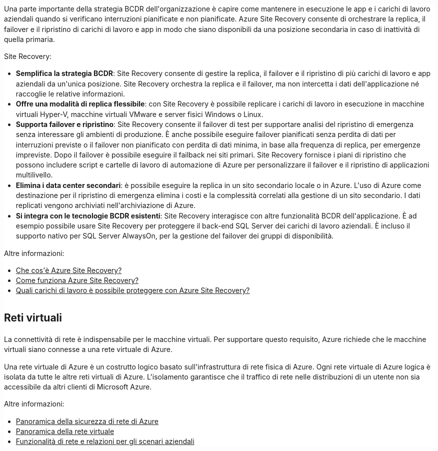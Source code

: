 Una parte importante della strategia BCDR dell'organizzazione è capire come mantenere in esecuzione le app e i carichi di lavoro aziendali quando si verificano interruzioni pianificate e non pianificate. Azure Site Recovery consente di orchestrare la replica, il failover e il ripristino di carichi di lavoro e app in modo che siano disponibili da una posizione secondaria in caso di inattività di quella primaria.

Site Recovery:

* **Semplifica la strategia BCDR**: Site Recovery consente di gestire la replica, il failover e il ripristino di più carichi di lavoro e app aziendali da un'unica posizione. Site Recovery orchestra la replica e il failover, ma non intercetta i dati dell'applicazione né raccoglie le relative informazioni.
* **Offre una modalità di replica flessibile**: con Site Recovery è possibile replicare i carichi di lavoro in esecuzione in macchine virtuali Hyper-V, macchine virtuali VMware e server fisici Windows o Linux.
* **Supporta failover e ripristino**: Site Recovery consente il failover di test per supportare analisi del ripristino di emergenza senza interessare gli ambienti di produzione. È anche possibile eseguire failover pianificati senza perdita di dati per interruzioni previste o il failover non pianificato con perdita di dati minima, in base alla frequenza di replica, per emergenze impreviste. Dopo il failover è possibile eseguire il failback nei siti primari. Site Recovery fornisce i piani di ripristino che possono includere script e cartelle di lavoro di automazione di Azure per personalizzare il failover e il ripristino di applicazioni multilivello.
* **Elimina i data center secondari**: è possibile eseguire la replica in un sito secondario locale o in Azure. L'uso di Azure come destinazione per il ripristino di emergenza elimina i costi e la complessità correlati alla gestione di un sito secondario. I dati replicati vengono archiviati nell'archiviazione di Azure.
* **Si integra con le tecnologie BCDR esistenti**: Site Recovery interagisce con altre funzionalità BCDR dell'applicazione. È ad esempio possibile usare Site Recovery per proteggere il back-end SQL Server dei carichi di lavoro aziendali. È incluso il supporto nativo per SQL Server AlwaysOn, per la gestione del failover dei gruppi di disponibilità.

Altre informazioni:

* [Che cos'è Azure Site Recovery?](/azure/site-recovery/site-recovery-overview)
* [Come funziona Azure Site Recovery?](/azure/site-recovery/site-recovery-components)
* [Quali carichi di lavoro è possibile proteggere con Azure Site Recovery?](/azure/site-recovery/site-recovery-workload)

## <a name="virtual-networking"></a>Reti virtuali

La connettività di rete è indispensabile per le macchine virtuali. Per supportare questo requisito, Azure richiede che le macchine virtuali siano connesse a una rete virtuale di Azure.

Una rete virtuale di Azure è un costrutto logico basato sull'infrastruttura di rete fisica di Azure. Ogni rete virtuale di Azure logica è isolata da tutte le altre reti virtuali di Azure. L'isolamento garantisce che il traffico di rete nelle distribuzioni di un utente non sia accessibile da altri clienti di Microsoft Azure.

Altre informazioni:

* [Panoramica della sicurezza di rete di Azure](network-overview.md)
* [Panoramica della rete virtuale](/azure/virtual-network/virtual-networks-overview)
* [Funzionalità di rete e relazioni per gli scenari aziendali](https://azure.microsoft.com/blog/networking-enterprise/)
